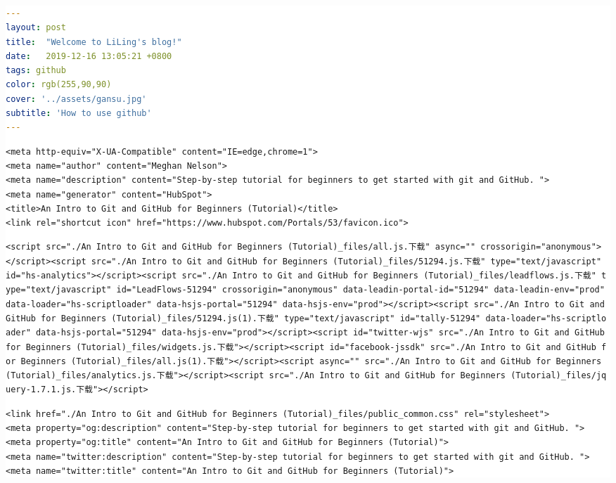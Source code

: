 ```yaml
---
layout: post
title:  "Welcome to LiLing's blog!"
date:   2019-12-16 13:05:21 +0800
tags: github
color: rgb(255,90,90)
cover: '../assets/gansu.jpg'
subtitle: 'How to use github'
---
```

<!DOCTYPE html>

<html class="no-js ks-webkit537 ks-webkit ks-chrome76 ks-chrome" lang="en-us"><head><meta http-equiv="Content-Type" content="text/html; charset=UTF-8">

```
<meta http-equiv="X-UA-Compatible" content="IE=edge,chrome=1">
<meta name="author" content="Meghan Nelson">
<meta name="description" content="Step-by-step tutorial for beginners to get started with git and GitHub. ">
<meta name="generator" content="HubSpot">
<title>An Intro to Git and GitHub for Beginners (Tutorial)</title>
<link rel="shortcut icon" href="https://www.hubspot.com/Portals/53/favicon.ico">
```

```
<script src="./An Intro to Git and GitHub for Beginners (Tutorial)_files/all.js.下载" async="" crossorigin="anonymous"></script><script src="./An Intro to Git and GitHub for Beginners (Tutorial)_files/51294.js.下载" type="text/javascript" id="hs-analytics"></script><script src="./An Intro to Git and GitHub for Beginners (Tutorial)_files/leadflows.js.下载" type="text/javascript" id="LeadFlows-51294" crossorigin="anonymous" data-leadin-portal-id="51294" data-leadin-env="prod" data-loader="hs-scriptloader" data-hsjs-portal="51294" data-hsjs-env="prod"></script><script src="./An Intro to Git and GitHub for Beginners (Tutorial)_files/51294.js(1).下载" type="text/javascript" id="tally-51294" data-loader="hs-scriptloader" data-hsjs-portal="51294" data-hsjs-env="prod"></script><script id="twitter-wjs" src="./An Intro to Git and GitHub for Beginners (Tutorial)_files/widgets.js.下载"></script><script id="facebook-jssdk" src="./An Intro to Git and GitHub for Beginners (Tutorial)_files/all.js(1).下载"></script><script async="" src="./An Intro to Git and GitHub for Beginners (Tutorial)_files/analytics.js.下载"></script><script src="./An Intro to Git and GitHub for Beginners (Tutorial)_files/jquery-1.7.1.js.下载"></script>
```

<script>hsjQuery = window['jQuery'];</script>

```
<link href="./An Intro to Git and GitHub for Beginners (Tutorial)_files/public_common.css" rel="stylesheet">
<meta property="og:description" content="Step-by-step tutorial for beginners to get started with git and GitHub. ">
<meta property="og:title" content="An Intro to Git and GitHub for Beginners (Tutorial)">
<meta name="twitter:description" content="Step-by-step tutorial for beginners to get started with git and GitHub. ">
<meta name="twitter:title" content="An Intro to Git and GitHub for Beginners (Tutorial)">
```
